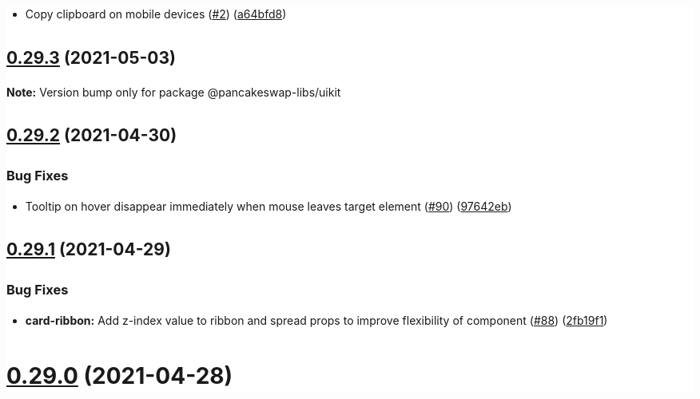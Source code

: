* Copy clipboard on mobile devices ([#2](https://github.com/pancakeswap/diffusion-toolkit/tree/master/packages/diffusion-uikit/issues/2)) ([a64bfd8](https://github.com/pancakeswap/diffusion-toolkit/tree/master/packages/diffusion-uikit/commit/a64bfd8b998f9ab9ee4daac9b42fa8c7a7eb53a7))





## [0.29.3](https://github.com/pancakeswap/diffusion-toolkit/tree/master/packages/diffusion-uikit/compare/@pancakeswap-libs/uikit@0.29.2...@pancakeswap-libs/uikit@0.29.3) (2021-05-03)

**Note:** Version bump only for package @pancakeswap-libs/uikit





## [0.29.2](https://github.com/pancakeswap/diffusion-toolkit/tree/master/packages/diffusion-uikit/compare/@pancakeswap-libs/uikit@0.29.1...@pancakeswap-libs/uikit@0.29.2) (2021-04-30)


### Bug Fixes

* Tooltip on hover disappear immediately when mouse leaves target element ([#90](https://github.com/pancakeswap/diffusion-toolkit/tree/master/packages/diffusion-uikit/issues/90)) ([97642eb](https://github.com/pancakeswap/diffusion-toolkit/tree/master/packages/diffusion-uikit/commit/97642eb9f5b9d58a23107e692219362c83711917))





## [0.29.1](https://github.com/pancakeswap/diffusion-toolkit/tree/master/packages/diffusion-uikit/compare/@pancakeswap-libs/uikit@0.29.0...@pancakeswap-libs/uikit@0.29.1) (2021-04-29)


### Bug Fixes

* **card-ribbon:** Add z-index value to ribbon and spread props to improve flexibility of component ([#88](https://github.com/pancakeswap/diffusion-toolkit/tree/master/packages/diffusion-uikit/issues/88)) ([2fb19f1](https://github.com/pancakeswap/diffusion-toolkit/tree/master/packages/diffusion-uikit/commit/2fb19f19ffef89a7abc73d1e77734b1a46a99d29))





# [0.29.0](https://github.com/pancakeswap/diffusion-toolkit/tree/master/packages/diffusion-uikit/compare/@pancakeswap-libs/uikit@0.28.1...@pancakeswap-libs/uikit@0.29.0) (2021-04-28)
